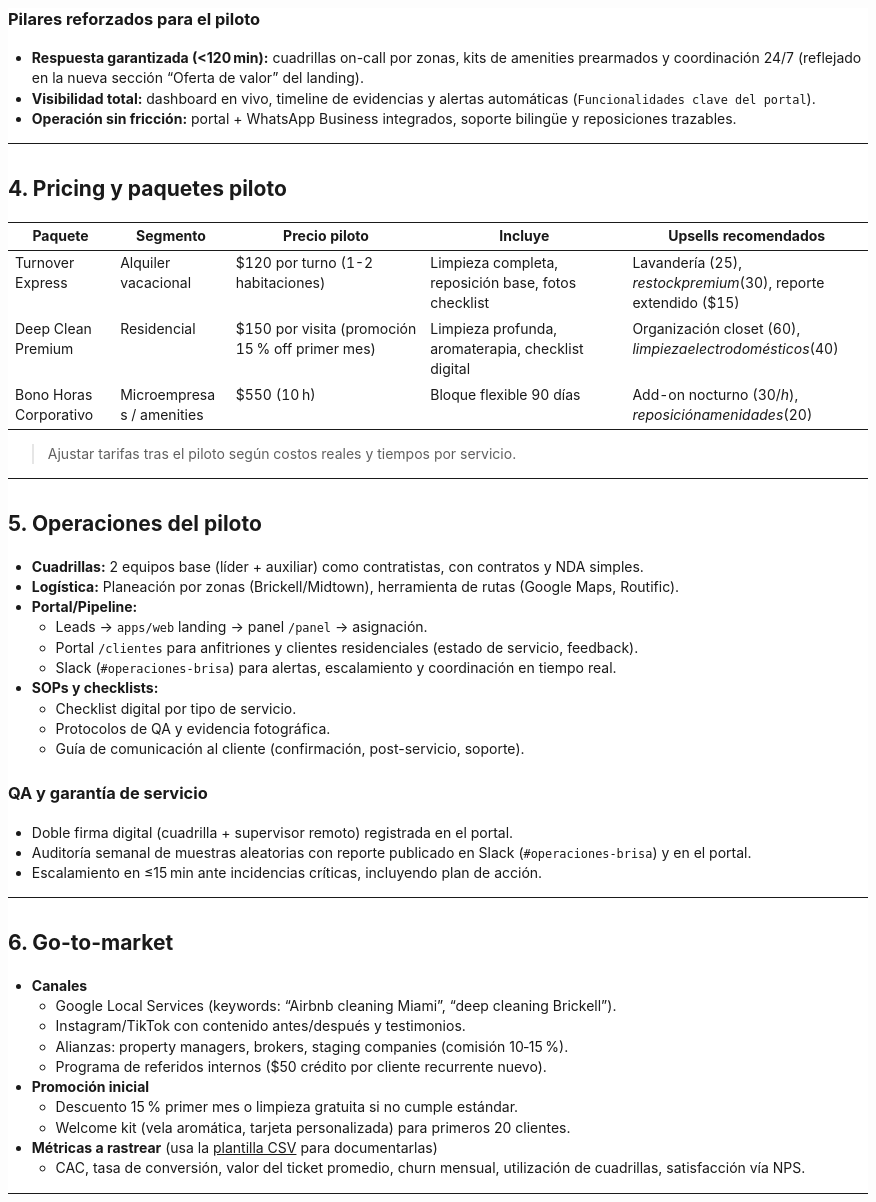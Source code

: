 ### Pilares reforzados para el piloto

- **Respuesta garantizada (<120 min):** cuadrillas on-call por zonas, kits de amenities prearmados y coordinación 24/7 (reflejado en la nueva sección “Oferta de valor” del landing).
- **Visibilidad total:** dashboard en vivo, timeline de evidencias y alertas automáticas (`Funcionalidades clave del portal`).
- **Operación sin fricción:** portal + WhatsApp Business integrados, soporte bilingüe y reposiciones trazables.

---

## 4. Pricing y paquetes piloto

| Paquete                | Segmento                  | Precio piloto                                   | Incluye                                             | Upsells recomendados                                             |
| ---------------------- | ------------------------- | ----------------------------------------------- | --------------------------------------------------- | ---------------------------------------------------------------- |
| Turnover Express       | Alquiler vacacional       | $120 por turno (1-2 habitaciones)               | Limpieza completa, reposición base, fotos checklist | Lavandería ($25), restock premium ($30), reporte extendido ($15) |
| Deep Clean Premium     | Residencial               | $150 por visita (promoción 15 % off primer mes) | Limpieza profunda, aromaterapia, checklist digital  | Organización closet ($60), limpieza electrodomésticos ($40)      |
| Bono Horas Corporativo | Microempresas / amenities | $550 (10 h)                                     | Bloque flexible 90 días                             | Add-on nocturno ($30/h), reposición amenidades ($20)             |

> Ajustar tarifas tras el piloto según costos reales y tiempos por servicio.

---

## 5. Operaciones del piloto

- **Cuadrillas:** 2 equipos base (líder + auxiliar) como contratistas, con contratos y NDA simples.
- **Logística:** Planeación por zonas (Brickell/Midtown), herramienta de rutas (Google Maps, Routific).
- **Portal/Pipeline:**
  - Leads → `apps/web` landing → panel `/panel` → asignación.
  - Portal `/clientes` para anfitriones y clientes residenciales (estado de servicio, feedback).
  - Slack (`#operaciones-brisa`) para alertas, escalamiento y coordinación en tiempo real.
- **SOPs y checklists:**
  - Checklist digital por tipo de servicio.
  - Protocolos de QA y evidencia fotográfica.
  - Guía de comunicación al cliente (confirmación, post-servicio, soporte).

### QA y garantía de servicio

- Doble firma digital (cuadrilla + supervisor remoto) registrada en el portal.
- Auditoría semanal de muestras aleatorias con reporte publicado en Slack (`#operaciones-brisa`) y en el portal.
- Escalamiento en ≤15 min ante incidencias críticas, incluyendo plan de acción.

---

## 6. Go-to-market

- **Canales**
  - Google Local Services (keywords: “Airbnb cleaning Miami”, “deep cleaning Brickell”).
  - Instagram/TikTok con contenido antes/después y testimonios.
  - Alianzas: property managers, brokers, staging companies (comisión 10‑15 %).
  - Programa de referidos internos ($50 crédito por cliente recurrente nuevo).
- **Promoción inicial**
  - Descuento 15 % primer mes o limpieza gratuita si no cumple estándar.
  - Welcome kit (vela aromática, tarjeta personalizada) para primeros 20 clientes.
- **Métricas a rastrear** (usa la [plantilla CSV](pilot-metrics-template.csv) para documentarlas)
  - CAC, tasa de conversión, valor del ticket promedio, churn mensual, utilización de cuadrillas, satisfacción vía NPS.

---